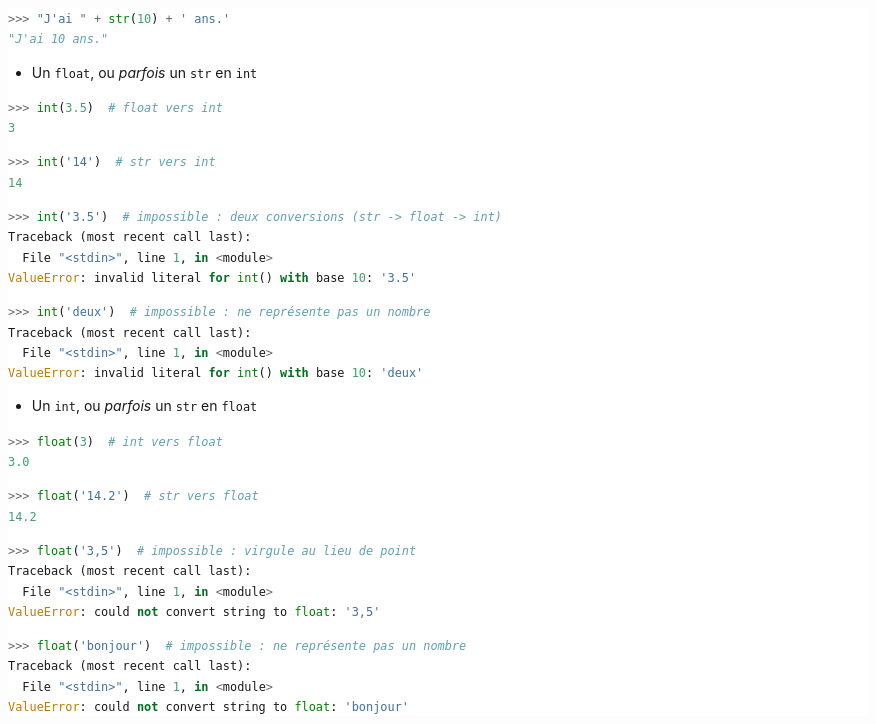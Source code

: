 
```python
>>> "J'ai " + str(10) + ' ans.'
"J'ai 10 ans."
```

-   Un `float`, ou *parfois* un `str` en `int`  


```python
>>> int(3.5)  # float vers int
3
```


```python
>>> int('14')  # str vers int
14
```


```python
>>> int('3.5')  # impossible : deux conversions (str -> float -> int)
Traceback (most recent call last):
  File "<stdin>", line 1, in <module>
ValueError: invalid literal for int() with base 10: '3.5'
```


```python
>>> int('deux')  # impossible : ne représente pas un nombre
Traceback (most recent call last):
  File "<stdin>", line 1, in <module>
ValueError: invalid literal for int() with base 10: 'deux'
```

-   Un `int`, ou *parfois* un `str` en `float`


```python
>>> float(3)  # int vers float
3.0
```


```python
>>> float('14.2')  # str vers float
14.2
```


```python
>>> float('3,5')  # impossible : virgule au lieu de point
Traceback (most recent call last):
  File "<stdin>", line 1, in <module>
ValueError: could not convert string to float: '3,5'
```


```python
>>> float('bonjour')  # impossible : ne représente pas un nombre
Traceback (most recent call last):
  File "<stdin>", line 1, in <module>
ValueError: could not convert string to float: 'bonjour'
```
